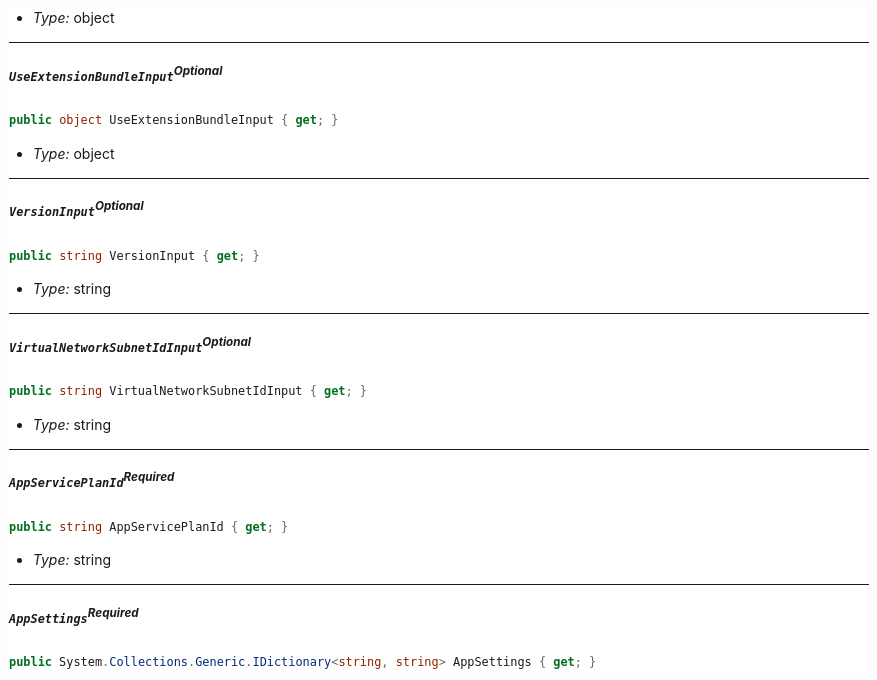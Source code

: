 - *Type:* object

---

##### `UseExtensionBundleInput`<sup>Optional</sup> <a name="UseExtensionBundleInput" id="@cdktf/provider-azurerm.logicAppStandard.LogicAppStandard.property.useExtensionBundleInput"></a>

```csharp
public object UseExtensionBundleInput { get; }
```

- *Type:* object

---

##### `VersionInput`<sup>Optional</sup> <a name="VersionInput" id="@cdktf/provider-azurerm.logicAppStandard.LogicAppStandard.property.versionInput"></a>

```csharp
public string VersionInput { get; }
```

- *Type:* string

---

##### `VirtualNetworkSubnetIdInput`<sup>Optional</sup> <a name="VirtualNetworkSubnetIdInput" id="@cdktf/provider-azurerm.logicAppStandard.LogicAppStandard.property.virtualNetworkSubnetIdInput"></a>

```csharp
public string VirtualNetworkSubnetIdInput { get; }
```

- *Type:* string

---

##### `AppServicePlanId`<sup>Required</sup> <a name="AppServicePlanId" id="@cdktf/provider-azurerm.logicAppStandard.LogicAppStandard.property.appServicePlanId"></a>

```csharp
public string AppServicePlanId { get; }
```

- *Type:* string

---

##### `AppSettings`<sup>Required</sup> <a name="AppSettings" id="@cdktf/provider-azurerm.logicAppStandard.LogicAppStandard.property.appSettings"></a>

```csharp
public System.Collections.Generic.IDictionary<string, string> AppSettings { get; }
```
